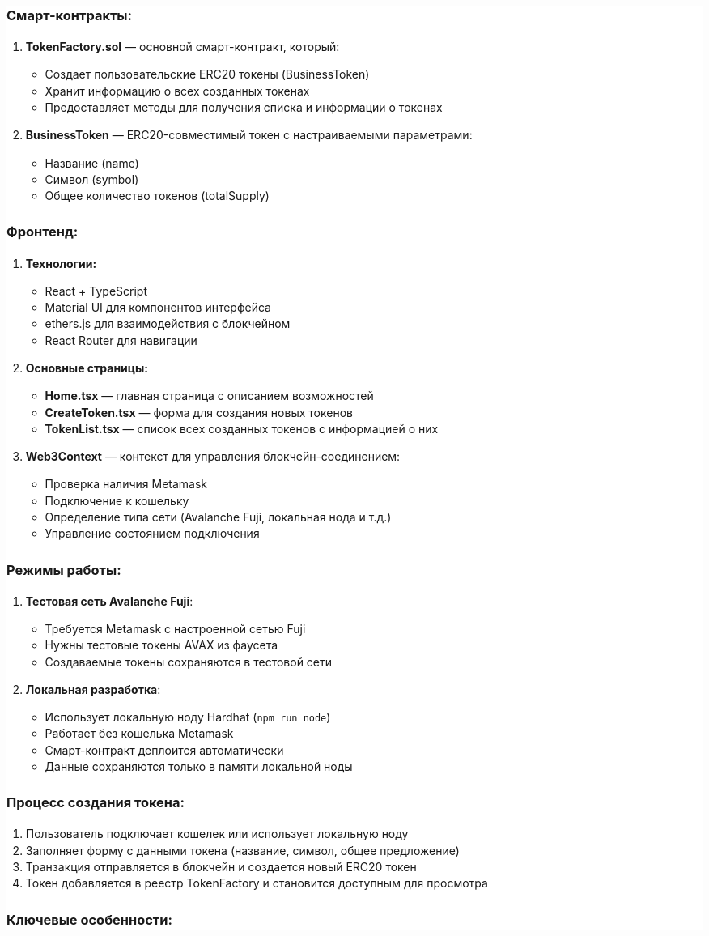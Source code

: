 ### Смарт-контракты:

1. **TokenFactory.sol** — основной смарт-контракт, который:
   - Создает пользовательские ERC20 токены (BusinessToken)
   - Хранит информацию о всех созданных токенах
   - Предоставляет методы для получения списка и информации о токенах

2. **BusinessToken** — ERC20-совместимый токен с настраиваемыми параметрами:
   - Название (name)
   - Символ (symbol)
   - Общее количество токенов (totalSupply)

### Фронтенд:

1. **Технологии:**
   - React + TypeScript
   - Material UI для компонентов интерфейса
   - ethers.js для взаимодействия с блокчейном
   - React Router для навигации

2. **Основные страницы:**
   - **Home.tsx** — главная страница с описанием возможностей
   - **CreateToken.tsx** — форма для создания новых токенов
   - **TokenList.tsx** — список всех созданных токенов с информацией о них

3. **Web3Context** — контекст для управления блокчейн-соединением:
   - Проверка наличия Metamask
   - Подключение к кошельку
   - Определение типа сети (Avalanche Fuji, локальная нода и т.д.)
   - Управление состоянием подключения

### Режимы работы:

1. **Тестовая сеть Avalanche Fuji**:
   - Требуется Metamask с настроенной сетью Fuji
   - Нужны тестовые токены AVAX из фаусета
   - Создаваемые токены сохраняются в тестовой сети

2. **Локальная разработка**:
   - Использует локальную ноду Hardhat (`npm run node`)
   - Работает без кошелька Metamask
   - Смарт-контракт деплоится автоматически
   - Данные сохраняются только в памяти локальной ноды

### Процесс создания токена:

1. Пользователь подключает кошелек или использует локальную ноду
2. Заполняет форму с данными токена (название, символ, общее предложение)
3. Транзакция отправляется в блокчейн и создается новый ERC20 токен
4. Токен добавляется в реестр TokenFactory и становится доступным для просмотра

### Ключевые особенности:

